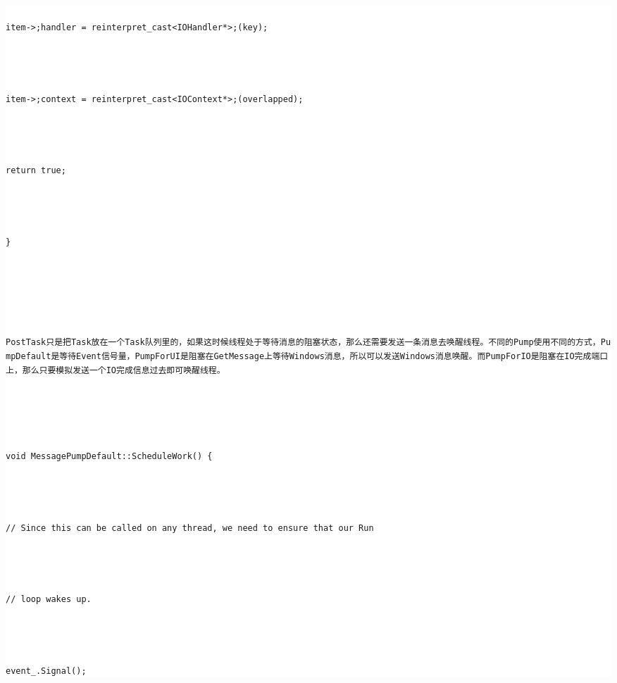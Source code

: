                                                                                                                                                  item->;handler = reinterpret_cast<IOHandler*>;(key);
                                                                                                                                                
                                                                                                                                                
                                                                                                                                                 
                                                                                                                                                  item->;context = reinterpret_cast<IOContext*>;(overlapped);
                                                                                                                                                 
                                                                                                                                                 
                                                                                                                                                  
                                                                                                                                                   return true;
                                                                                                                                                  
                                                                                                                                                  
                                                                                                                                                   
                                                                                                                                                    }
                                                                                                                                                   
                                                                                                                                                   
                                                                                                                                                    
                                                                                                                                                     
                                                                                                                                                      
                                                                                                                                                       PostTask只是把Task放在一个Task队列里的，如果这时候线程处于等待消息的阻塞状态，那么还需要发送一条消息去唤醒线程。不同的Pump使用不同的方式，PumpDefault是等待Event信号量，PumpForUI是阻塞在GetMessage上等待Windows消息，所以可以发送Windows消息唤醒。而PumpForIO是阻塞在IO完成端口上，那么只要模拟发送一个IO完成信息过去即可唤醒线程。
                                                                                                                                                      
                                                                                                                                                      
                                                                                                                                                       
                                                                                                                                                        
                                                                                                                                                         void MessagePumpDefault::ScheduleWork() {
                                                                                                                                                        
                                                                                                                                                        
                                                                                                                                                         
                                                                                                                                                          // Since this can be called on any thread, we need to ensure that our Run
                                                                                                                                                         
                                                                                                                                                         
                                                                                                                                                          
                                                                                                                                                           // loop wakes up.
                                                                                                                                                          
                                                                                                                                                          
                                                                                                                                                           
                                                                                                                                                            event_.Signal();